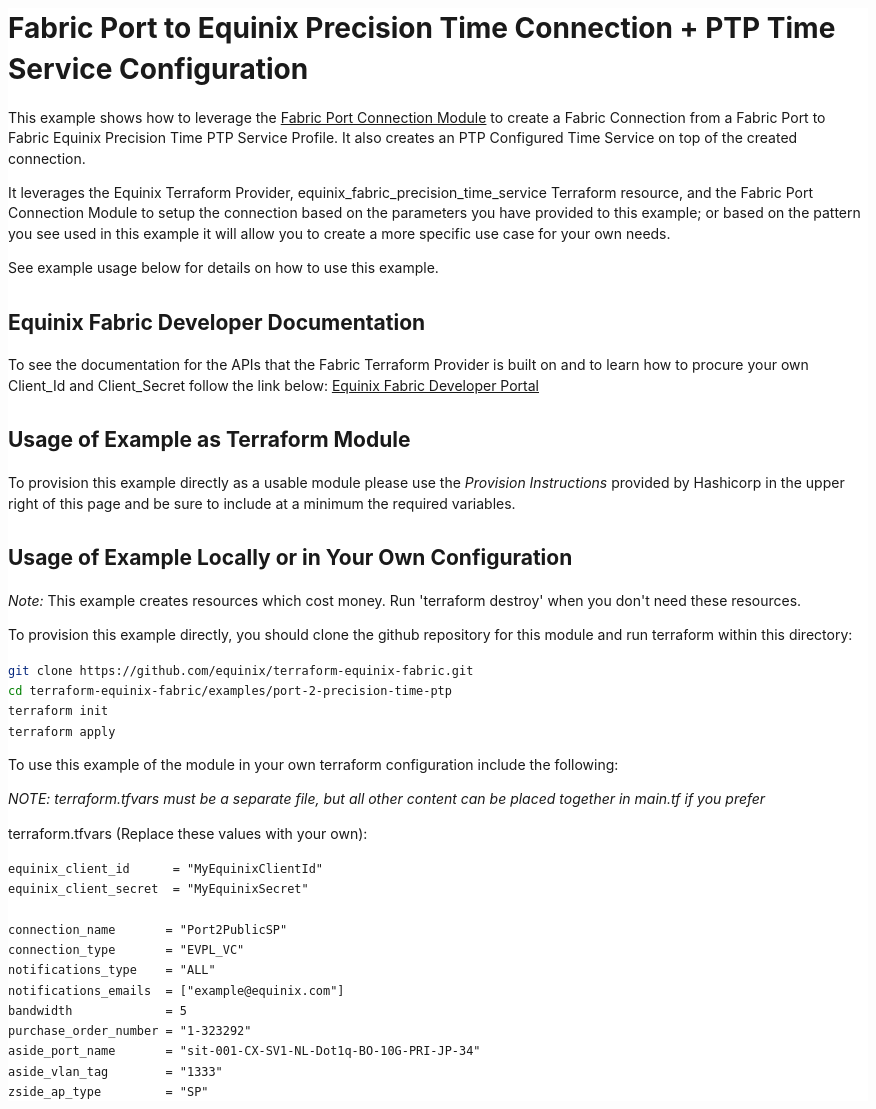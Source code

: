 # Fabric Port to Equinix Precision Time Connection + PTP Time Service Configuration

This example shows how to leverage the [Fabric Port Connection Module](https://registry.terraform.io/modules/equinix/fabric/equinix/latest/submodules/port-connection)
to create a Fabric Connection from a Fabric Port to Fabric Equinix Precision Time PTP Service Profile.
It also creates an PTP Configured Time Service on top of the created connection.

It leverages the Equinix Terraform Provider, equinix_fabric_precision_time_service Terraform resource, and the Fabric Port Connection
Module to setup the connection based on the parameters you have provided to this example; or based on the pattern
you see used in this example it will allow you to create a more specific use case for your own needs.

See example usage below for details on how to use this example.


## Equinix Fabric Developer Documentation

To see the documentation for the APIs that the Fabric Terraform Provider is built on
and to learn how to procure your own Client_Id and Client_Secret follow the link below:
[Equinix Fabric Developer Portal](https://developer.equinix.com/docs?page=/dev-docs/fabric/overview)

## Usage of Example as Terraform Module

To provision this example directly as a usable module please use the *Provision Instructions* provided by Hashicorp
in the upper right of this page and be sure to include at a minimum the required variables.

## Usage of Example Locally or in Your Own Configuration

*Note:* This example creates resources which cost money. Run 'terraform destroy' when you don't need these resources.

To provision this example directly,
you should clone the github repository for this module and run terraform within this directory:

```bash
git clone https://github.com/equinix/terraform-equinix-fabric.git
cd terraform-equinix-fabric/examples/port-2-precision-time-ptp
terraform init
terraform apply
```

To use this example of the module in your own terraform configuration include the following:

*NOTE: terraform.tfvars must be a separate file, but all other content can be placed together in main.tf if you prefer*

terraform.tfvars (Replace these values with your own):
```hcl
equinix_client_id      = "MyEquinixClientId"
equinix_client_secret  = "MyEquinixSecret"

connection_name       = "Port2PublicSP"
connection_type       = "EVPL_VC"
notifications_type    = "ALL"
notifications_emails  = ["example@equinix.com"]
bandwidth             = 5
purchase_order_number = "1-323292"
aside_port_name       = "sit-001-CX-SV1-NL-Dot1q-BO-10G-PRI-JP-34"
aside_vlan_tag        = "1333"
zside_ap_type         = "SP"
```